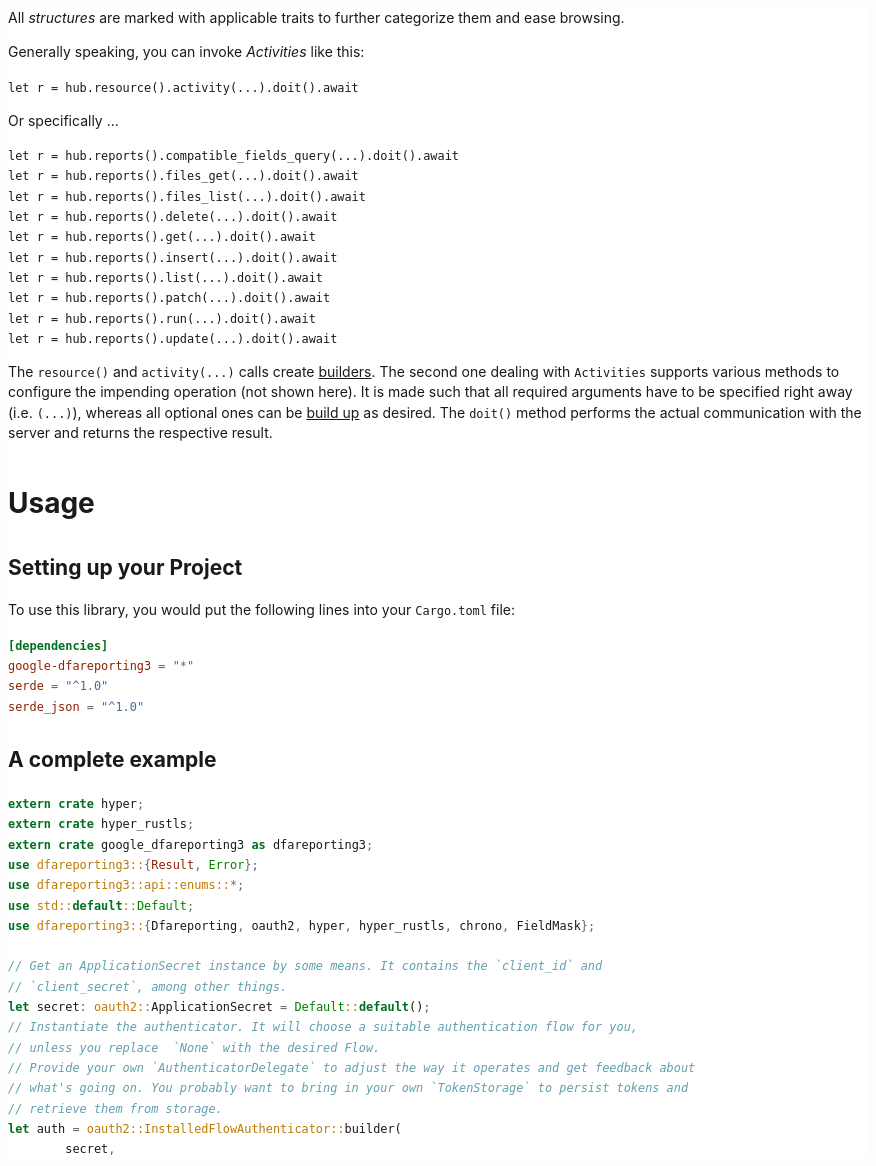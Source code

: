 All *structures* are marked with applicable traits to further categorize them and ease browsing.

Generally speaking, you can invoke *Activities* like this:

```Rust,ignore
let r = hub.resource().activity(...).doit().await
```

Or specifically ...

```ignore
let r = hub.reports().compatible_fields_query(...).doit().await
let r = hub.reports().files_get(...).doit().await
let r = hub.reports().files_list(...).doit().await
let r = hub.reports().delete(...).doit().await
let r = hub.reports().get(...).doit().await
let r = hub.reports().insert(...).doit().await
let r = hub.reports().list(...).doit().await
let r = hub.reports().patch(...).doit().await
let r = hub.reports().run(...).doit().await
let r = hub.reports().update(...).doit().await
```

The `resource()` and `activity(...)` calls create [builders][builder-pattern]. The second one dealing with `Activities`
supports various methods to configure the impending operation (not shown here). It is made such that all required arguments have to be
specified right away (i.e. `(...)`), whereas all optional ones can be [build up][builder-pattern] as desired.
The `doit()` method performs the actual communication with the server and returns the respective result.

# Usage

## Setting up your Project

To use this library, you would put the following lines into your `Cargo.toml` file:

```toml
[dependencies]
google-dfareporting3 = "*"
serde = "^1.0"
serde_json = "^1.0"
```

## A complete example

```Rust
extern crate hyper;
extern crate hyper_rustls;
extern crate google_dfareporting3 as dfareporting3;
use dfareporting3::{Result, Error};
use dfareporting3::api::enums::*;
use std::default::Default;
use dfareporting3::{Dfareporting, oauth2, hyper, hyper_rustls, chrono, FieldMask};

// Get an ApplicationSecret instance by some means. It contains the `client_id` and
// `client_secret`, among other things.
let secret: oauth2::ApplicationSecret = Default::default();
// Instantiate the authenticator. It will choose a suitable authentication flow for you,
// unless you replace  `None` with the desired Flow.
// Provide your own `AuthenticatorDelegate` to adjust the way it operates and get feedback about
// what's going on. You probably want to bring in your own `TokenStorage` to persist tokens and
// retrieve them from storage.
let auth = oauth2::InstalledFlowAuthenticator::builder(
        secret,
```

[wiki-pod]: http://en.wikipedia.org/wiki/Plain_old_data_structure
[builder-pattern]: http://en.wikipedia.org/wiki/Builder_pattern
[google-go-api]: https://github.com/google/google-api-go-client
[repo-license]: https://github.com/Byron/google-apis-rsblob/main/LICENSE.md